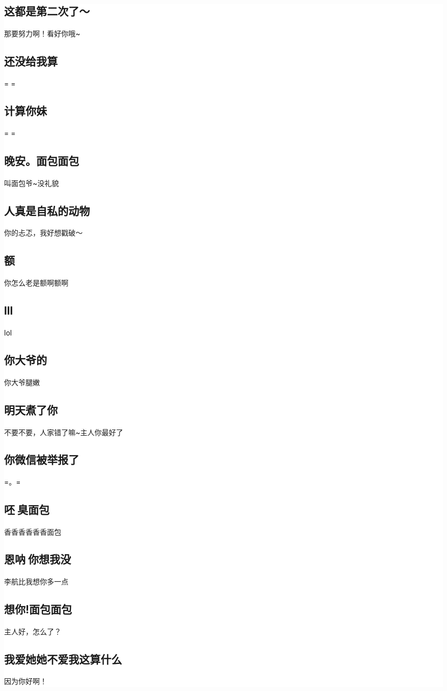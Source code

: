 ## 这都是第二次了〜
那要努力啊！看好你哦~

## 还没给我算
= =

## 计算你妹
= =

## 晚安。面包面包
叫面包爷~没礼貌

## 人真是自私的动物
你的忐忑，我好想戳破〜

## 额
你怎么老是额啊额啊

## lll
lol

## 你大爷的
你大爷腿嫩

## 明天煮了你
不要不要，人家错了嘛~主人你最好了

## 你微信被举报了
=。=

## 呸 臭面包
香香香香香香面包

## 恩呐 你想我没
李航比我想你多一点

## 想你!面包面包
主人好，怎么了？

## 我爱她她不爱我这算什么
因为你好啊！
